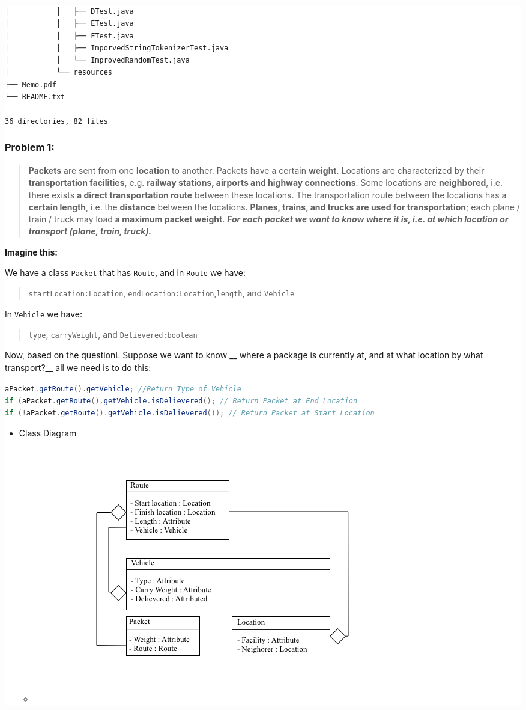 ```bash
│           │   ├── DTest.java
│           │   ├── ETest.java
│           │   ├── FTest.java
│           │   ├── ImporvedStringTokenizerTest.java
│           │   └── ImprovedRandomTest.java
│           └── resources
├── Memo.pdf
└── README.txt

36 directories, 82 files
```

### Problem 1:

> __Packets__ are sent from one __location__ to another. Packets have a certain __weight__. Locations are characterized by their __transportation facilities__, e.g. __railway stations, airports and highway connections__. Some locations are __neighbored__, i.e. there exists __a direct transportation route__ between these locations. The transportation route between the locations has a __certain length__, i.e. the __distance__ between the locations. __Planes, trains, and trucks are used for transportation__; each plane / train / truck may load __a maximum packet weight__. ___For each packet we want to know where it is, i.e. at which location or transport (plane, train, truck).___

__Imagine this:__

We have a class ```Packet``` that has ```Route```, and in ```Route``` we have:

> ```startLocation:Location```,	```endLocation:Location```,```length```, and ```Vehicle```

In ```Vehicle``` we have:

> ```type```, ```carryWeight```, and ```Delievered:boolean```

Now, based on the questionL Suppose we want to know __ where a package is currently at, and at what location by what transport?__ all we need is to do this:

```java
aPacket.getRoute().getVehicle; //Return Type of Vehicle
if (aPacket.getRoute().getVehicle.isDelievered(); // Return Packet at End Location
if (!aPacket.getRoute().getVehicle.isDelievered()); // Return Packet at Start Location
```

- Class Diagram
  - ![answerToProblem1](./imagesForReadme/answerToProblem1.jpg)

